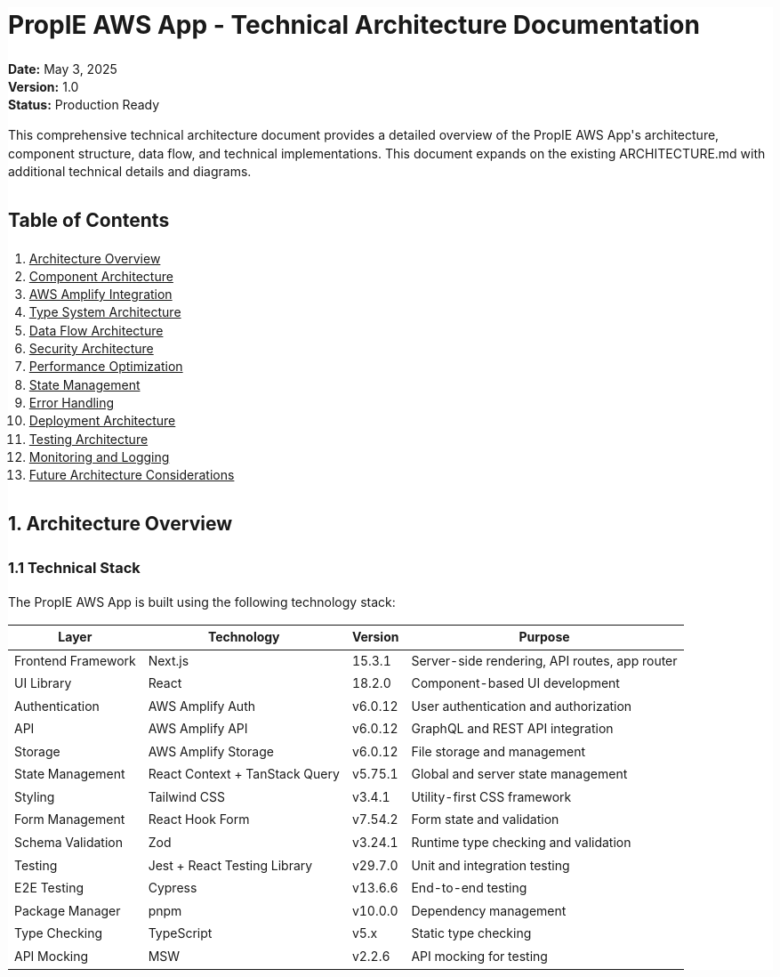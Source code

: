 # PropIE AWS App - Technical Architecture Documentation

**Date:** May 3, 2025  
**Version:** 1.0  
**Status:** Production Ready

This comprehensive technical architecture document provides a detailed overview of the PropIE AWS App's architecture, component structure, data flow, and technical implementations. This document expands on the existing ARCHITECTURE.md with additional technical details and diagrams.

## Table of Contents

1. [Architecture Overview](#1-architecture-overview)
2. [Component Architecture](#2-component-architecture)
3. [AWS Amplify Integration](#3-aws-amplify-integration)
4. [Type System Architecture](#4-type-system-architecture)
5. [Data Flow Architecture](#5-data-flow-architecture)
6. [Security Architecture](#6-security-architecture)
7. [Performance Optimization](#7-performance-optimization)
8. [State Management](#8-state-management)
9. [Error Handling](#9-error-handling)
10. [Deployment Architecture](#10-deployment-architecture)
11. [Testing Architecture](#11-testing-architecture)
12. [Monitoring and Logging](#12-monitoring-and-logging)
13. [Future Architecture Considerations](#13-future-architecture-considerations)

## 1. Architecture Overview

### 1.1 Technical Stack

The PropIE AWS App is built using the following technology stack:

| Layer | Technology | Version | Purpose |
|-------|------------|---------|---------|
| Frontend Framework | Next.js | 15.3.1 | Server-side rendering, API routes, app router |
| UI Library | React | 18.2.0 | Component-based UI development |
| Authentication | AWS Amplify Auth | v6.0.12 | User authentication and authorization |
| API | AWS Amplify API | v6.0.12 | GraphQL and REST API integration |
| Storage | AWS Amplify Storage | v6.0.12 | File storage and management |
| State Management | React Context + TanStack Query | v5.75.1 | Global and server state management |
| Styling | Tailwind CSS | v3.4.1 | Utility-first CSS framework |
| Form Management | React Hook Form | v7.54.2 | Form state and validation |
| Schema Validation | Zod | v3.24.1 | Runtime type checking and validation |
| Testing | Jest + React Testing Library | v29.7.0 | Unit and integration testing |
| E2E Testing | Cypress | v13.6.6 | End-to-end testing |
| Package Manager | pnpm | v10.0.0 | Dependency management |
| Type Checking | TypeScript | v5.x | Static type checking |
| API Mocking | MSW | v2.2.6 | API mocking for testing |
